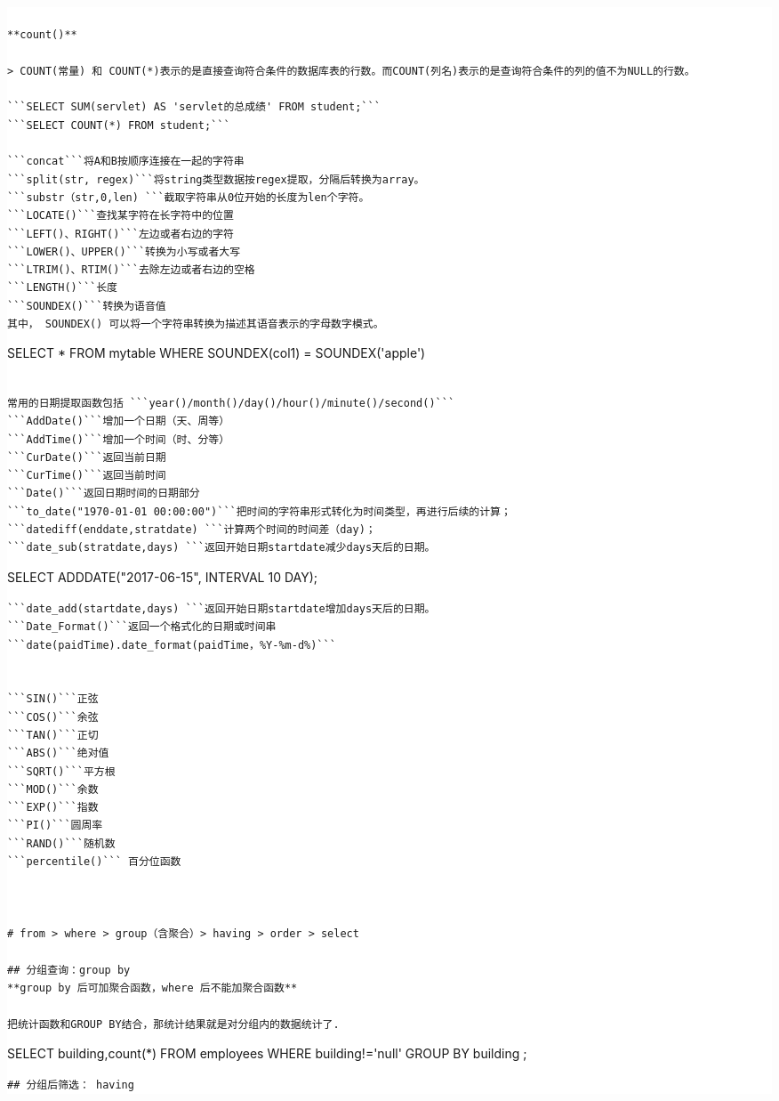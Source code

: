 ```

**count()**

> COUNT(常量) 和 COUNT(*)表示的是直接查询符合条件的数据库表的行数。而COUNT(列名)表示的是查询符合条件的列的值不为NULL的行数。

```SELECT SUM(servlet) AS 'servlet的总成绩' FROM student;```
```SELECT COUNT(*) FROM student;```

```concat```将A和B按顺序连接在一起的字符串
```split(str, regex)```将string类型数据按regex提取，分隔后转换为array。
```substr（str,0,len) ```截取字符串从0位开始的长度为len个字符。
```LOCATE()```查找某字符在长字符中的位置
```LEFT()、RIGHT()```左边或者右边的字符
```LOWER()、UPPER()```转换为小写或者大写
```LTRIM()、RTIM()```去除左边或者右边的空格
```LENGTH()```长度
```SOUNDEX()```转换为语音值
其中， SOUNDEX() 可以将一个字符串转换为描述其语音表示的字母数字模式。

```
SELECT *
FROM mytable
WHERE SOUNDEX(col1) = SOUNDEX('apple')
```

常用的日期提取函数包括 ```year()/month()/day()/hour()/minute()/second()```
```AddDate()```增加一个日期（天、周等）
```AddTime()```增加一个时间（时、分等）
```CurDate()```返回当前日期
```CurTime()```返回当前时间
```Date()```返回日期时间的日期部分
```to_date("1970-01-01 00:00:00")```把时间的字符串形式转化为时间类型，再进行后续的计算；
```datediff(enddate,stratdate) ```计算两个时间的时间差（day)；
```date_sub(stratdate,days) ```返回开始日期startdate减少days天后的日期。
```
SELECT ADDDATE("2017-06-15", INTERVAL 10 DAY);
```
```date_add(startdate,days) ```返回开始日期startdate增加days天后的日期。
```Date_Format()```返回一个格式化的日期或时间串
```date(paidTime).date_format(paidTime，%Y-%m-d%)```


```SIN()```正弦
```COS()```余弦
```TAN()```正切
```ABS()```绝对值
```SQRT()```平方根
```MOD()```余数
```EXP()```指数
```PI()```圆周率
```RAND()```随机数
```percentile()``` 百分位函数



# from > where > group（含聚合）> having > order > select

## 分组查询：group by 
**group by 后可加聚合函数，where 后不能加聚合函数**

把统计函数和GROUP BY结合，那统计结果就是对分组内的数据统计了.

```
SELECT building,count(*) 
FROM employees
WHERE building!='null'
GROUP BY building
;
```
## 分组后筛选： having 
```